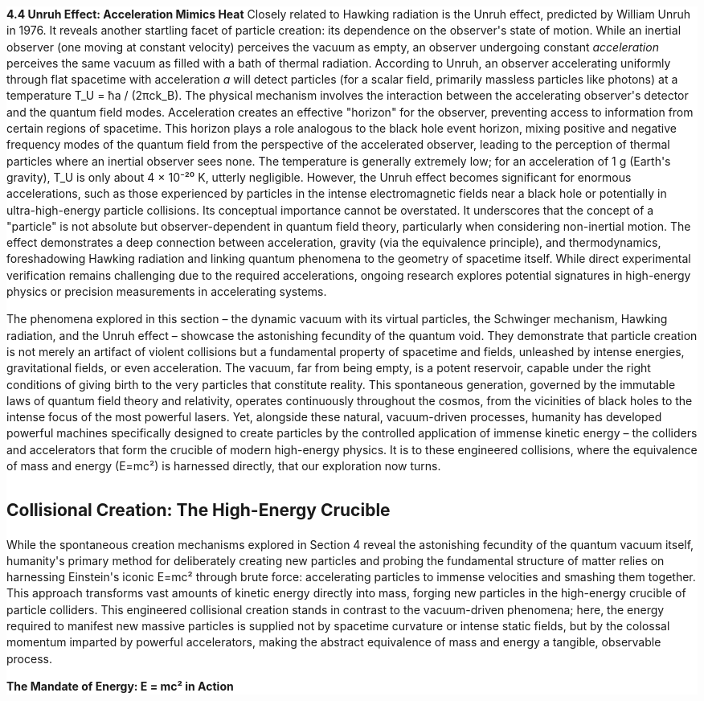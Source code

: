 **4.4 Unruh Effect: Acceleration Mimics Heat**
Closely related to Hawking radiation is the Unruh effect, predicted by William Unruh in 1976. It reveals another startling facet of particle creation: its dependence on the observer's state of motion. While an inertial observer (one moving at constant velocity) perceives the vacuum as empty, an observer undergoing constant *acceleration* perceives the same vacuum as filled with a bath of thermal radiation. According to Unruh, an observer accelerating uniformly through flat spacetime with acceleration *a* will detect particles (for a scalar field, primarily massless particles like photons) at a temperature T_U = ħa / (2πck_B). The physical mechanism involves the interaction between the accelerating observer's detector and the quantum field modes. Acceleration creates an effective "horizon" for the observer, preventing access to information from certain regions of spacetime. This horizon plays a role analogous to the black hole event horizon, mixing positive and negative frequency modes of the quantum field from the perspective of the accelerated observer, leading to the perception of thermal particles where an inertial observer sees none. The temperature is generally extremely low; for an acceleration of 1 g (Earth's gravity), T_U is only about 4 × 10⁻²⁰ K, utterly negligible. However, the Unruh effect becomes significant for enormous accelerations, such as those experienced by particles in the intense electromagnetic fields near a black hole or potentially in ultra-high-energy particle collisions. Its conceptual importance cannot be overstated. It underscores that the concept of a "particle" is not absolute but observer-dependent in quantum field theory, particularly when considering non-inertial motion. The effect demonstrates a deep connection between acceleration, gravity (via the equivalence principle), and thermodynamics, foreshadowing Hawking radiation and linking quantum phenomena to the geometry of spacetime itself. While direct experimental verification remains challenging due to the required accelerations, ongoing research explores potential signatures in high-energy physics or precision measurements in accelerating systems.

The phenomena explored in this section – the dynamic vacuum with its virtual particles, the Schwinger mechanism, Hawking radiation, and the Unruh effect – showcase the astonishing fecundity of the quantum void. They demonstrate that particle creation is not merely an artifact of violent collisions but a fundamental property of spacetime and fields, unleashed by intense energies, gravitational fields, or even acceleration. The vacuum, far from being empty, is a potent reservoir, capable under the right conditions of giving birth to the very particles that constitute reality. This spontaneous generation, governed by the immutable laws of quantum field theory and relativity, operates continuously throughout the cosmos, from the vicinities of black holes to the intense focus of the most powerful lasers. Yet, alongside these natural, vacuum-driven processes, humanity has developed powerful machines specifically designed to create particles by the controlled application of immense kinetic energy – the colliders and accelerators that form the crucible of modern high-energy physics. It is to these engineered collisions, where the equivalence of mass and energy (E=mc²) is harnessed directly, that our exploration now turns.

## Collisional Creation: The High-Energy Crucible

While the spontaneous creation mechanisms explored in Section 4 reveal the astonishing fecundity of the quantum vacuum itself, humanity's primary method for deliberately creating new particles and probing the fundamental structure of matter relies on harnessing Einstein's iconic E=mc² through brute force: accelerating particles to immense velocities and smashing them together. This approach transforms vast amounts of kinetic energy directly into mass, forging new particles in the high-energy crucible of particle colliders. This engineered collisional creation stands in contrast to the vacuum-driven phenomena; here, the energy required to manifest new massive particles is supplied not by spacetime curvature or intense static fields, but by the colossal momentum imparted by powerful accelerators, making the abstract equivalence of mass and energy a tangible, observable process.

**The Mandate of Energy: E = mc² in Action**